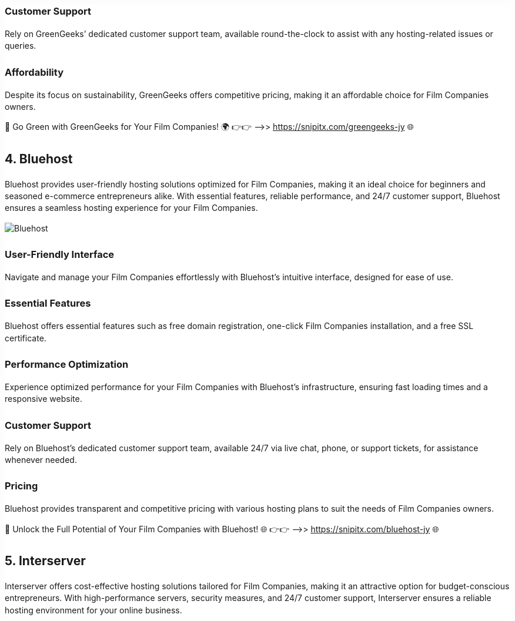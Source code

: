 ### Customer Support
Rely on GreenGeeks’ dedicated customer support team, available round-the-clock to assist with any hosting-related issues or queries.

### Affordability
Despite its focus on sustainability, GreenGeeks offers competitive pricing, making it an affordable choice for Film Companies owners.

🌿 Go Green with GreenGeeks for Your Film Companies! 🌍
👉👉 -->> https://snipitx.com/greengeeks-jy 🌐

## 4. Bluehost

Bluehost provides user-friendly hosting solutions optimized for Film Companies, making it an ideal choice for beginners and seasoned e-commerce entrepreneurs alike. With essential features, reliable performance, and 24/7 customer support, Bluehost ensures a seamless hosting experience for your Film Companies.

![Bluehost](https://i.imgur.com/PasFF9E.jpeg "Bluehost Hosting")

### User-Friendly Interface
Navigate and manage your Film Companies effortlessly with Bluehost’s intuitive interface, designed for ease of use.

### Essential Features
Bluehost offers essential features such as free domain registration, one-click Film Companies installation, and a free SSL certificate.

### Performance Optimization
Experience optimized performance for your Film Companies with Bluehost’s infrastructure, ensuring fast loading times and a responsive website.

### Customer Support
Rely on Bluehost’s dedicated customer support team, available 24/7 via live chat, phone, or support tickets, for assistance whenever needed.

### Pricing
Bluehost provides transparent and competitive pricing with various hosting plans to suit the needs of Film Companies owners.

🚀 Unlock the Full Potential of Your Film Companies with Bluehost! 🌐
👉👉 -->> https://snipitx.com/bluehost-jy 🌐

## 5. Interserver

Interserver offers cost-effective hosting solutions tailored for Film Companies, making it an attractive option for budget-conscious entrepreneurs. With high-performance servers, security measures, and 24/7 customer support, Interserver ensures a reliable hosting environment for your online business.

